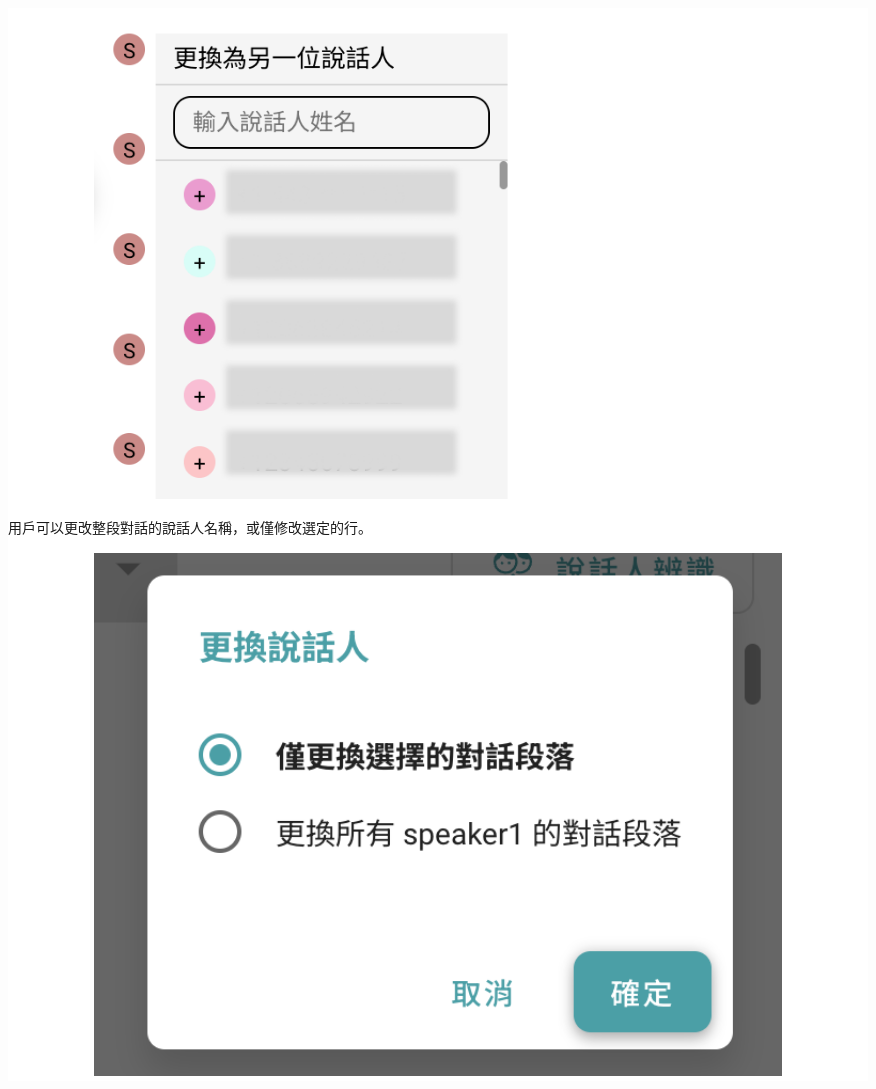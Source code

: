 <center>

<img width="80%" src="/images/seameet-zh/seameet-audio-upload/choose-speaker.png" alt="選擇說話人步驟"/>

</center>

用戶可以更改整段對話的說話人名稱，或僅修改選定的行。

<center>

<img width="80%" src="/images/seameet-zh/seameet-audio-upload/change-name-confirmation.png" alt="確認更改名稱介面"/>
